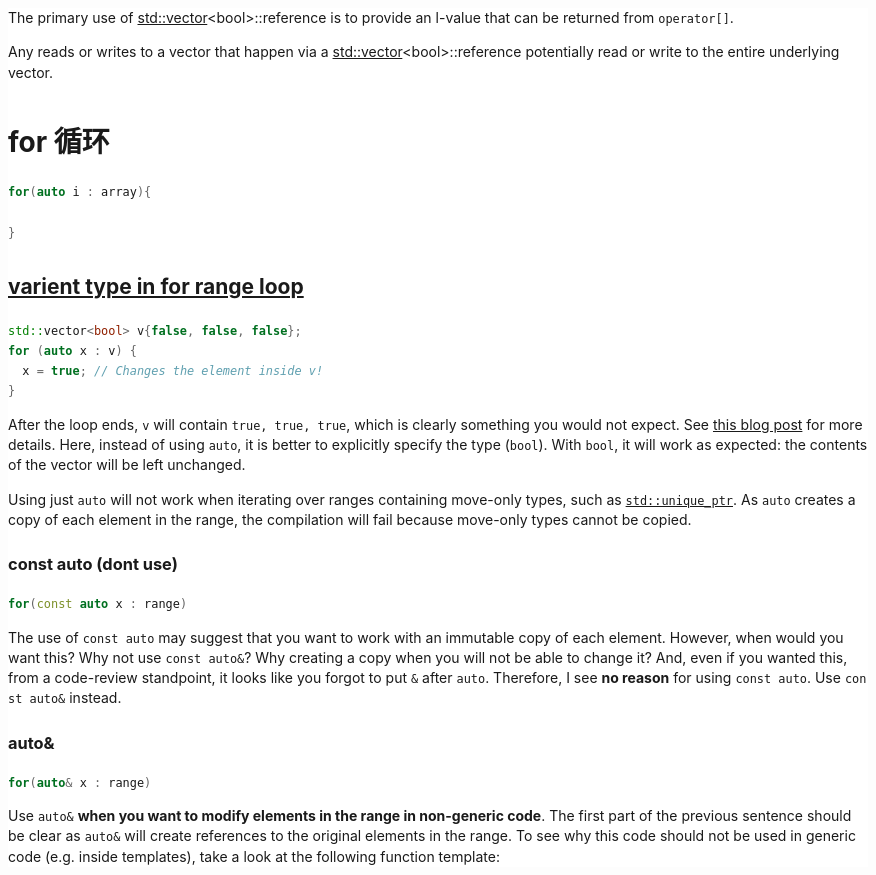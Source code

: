 The primary use of [std::vector](http://en.cppreference.com/w/cpp/container/vector)\<bool>::reference is to provide an l-value that can be returned from `operator[]`.

Any reads or writes to a vector that happen via a [std::vector](http://en.cppreference.com/w/cpp/container/vector)\<bool>::reference potentially read or write to the entire underlying vector.

# for 循环

```cpp
for(auto i : array){

}
```

## [varient type in for range loop](https://blog.petrzemek.net/2016/08/17/auto-type-deduction-in-range-based-for-loops/)

```cpp
std::vector<bool> v{false, false, false};
for (auto x : v) {
  x = true; // Changes the element inside v!
}
```

After the loop ends, `v` will contain `true, true, true`, which is clearly something you would not expect. See [this blog post](https://isocpp.org/blog/2012/11/on-vectorbool) for more details. Here, instead of using `auto`, it is better to explicitly specify the type (`bool`). With `bool`, it will work as expected: the contents of the vector will be left unchanged.

Using just `auto` will not work when iterating over ranges containing move-only types, such as [`std::unique_ptr`](http://en.cppreference.com/w/cpp/memory/unique_ptr). As `auto` creates a copy of each element in the range, the compilation will fail because move-only types cannot be copied.

### const auto (dont use)

```cpp
for(const auto x : range)
```

The use of `const auto` may suggest that you want to work with an immutable copy of each element. However, when would you want this? Why not use `const auto&`? Why creating a copy when you will not be able to change it? And, even if you wanted this, from a code-review standpoint, it looks like you forgot to put `&` after `auto`. Therefore, I see **no reason** for using `const auto`. Use `const auto&` instead.

### auto&

```cpp
for(auto& x : range)
```

Use `auto&` **when you want to modify elements in the range in non-generic code**. The first part of the previous sentence should be clear as `auto&` will create references to the original elements in the range. To see why this code should not be used in generic code (e.g. inside templates), take a look at the following function template:
